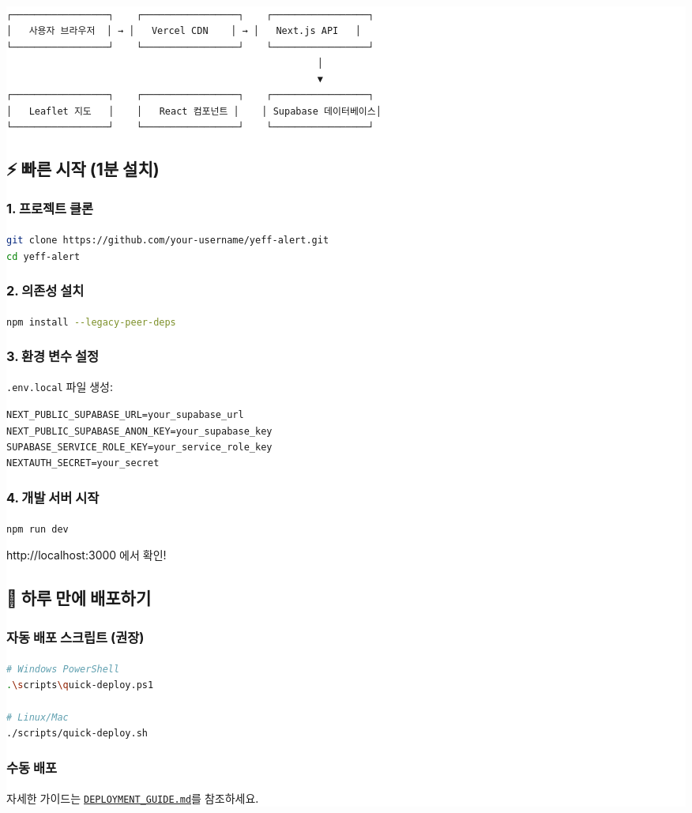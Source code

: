 ```
┌─────────────────┐    ┌─────────────────┐    ┌─────────────────┐
│   사용자 브라우저  │ → │   Vercel CDN    │ → │   Next.js API   │
└─────────────────┘    └─────────────────┘    └─────────────────┘
                                                       │
                                                       ▼
┌─────────────────┐    ┌─────────────────┐    ┌─────────────────┐
│   Leaflet 지도   │    │   React 컴포넌트 │    │ Supabase 데이터베이스│
└─────────────────┘    └─────────────────┘    └─────────────────┘
```

## ⚡ 빠른 시작 (1분 설치)

### **1. 프로젝트 클론**
```bash
git clone https://github.com/your-username/yeff-alert.git
cd yeff-alert
```

### **2. 의존성 설치**
```bash
npm install --legacy-peer-deps
```

### **3. 환경 변수 설정**
`.env.local` 파일 생성:
```env
NEXT_PUBLIC_SUPABASE_URL=your_supabase_url
NEXT_PUBLIC_SUPABASE_ANON_KEY=your_supabase_key
SUPABASE_SERVICE_ROLE_KEY=your_service_role_key
NEXTAUTH_SECRET=your_secret
```

### **4. 개발 서버 시작**
```bash
npm run dev
```

http://localhost:3000 에서 확인!

## 🚀 하루 만에 배포하기

### **자동 배포 스크립트 (권장)**
```bash
# Windows PowerShell
.\scripts\quick-deploy.ps1

# Linux/Mac
./scripts/quick-deploy.sh
```

### **수동 배포**
자세한 가이드는 [`DEPLOYMENT_GUIDE.md`](./DEPLOYMENT_GUIDE.md)를 참조하세요.
